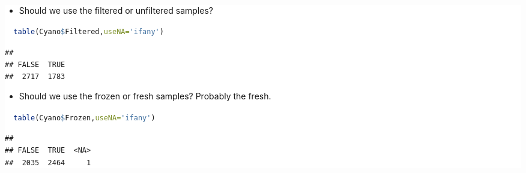 * Should we use the filtered or unfiltered samples?

```r
  table(Cyano$Filtered,useNA='ifany')
```

```
## 
## FALSE  TRUE 
##  2717  1783
```

* Should we use the frozen or fresh samples? Probably the fresh.

```r
  table(Cyano$Frozen,useNA='ifany')
```

```
## 
## FALSE  TRUE  <NA> 
##  2035  2464     1
```





